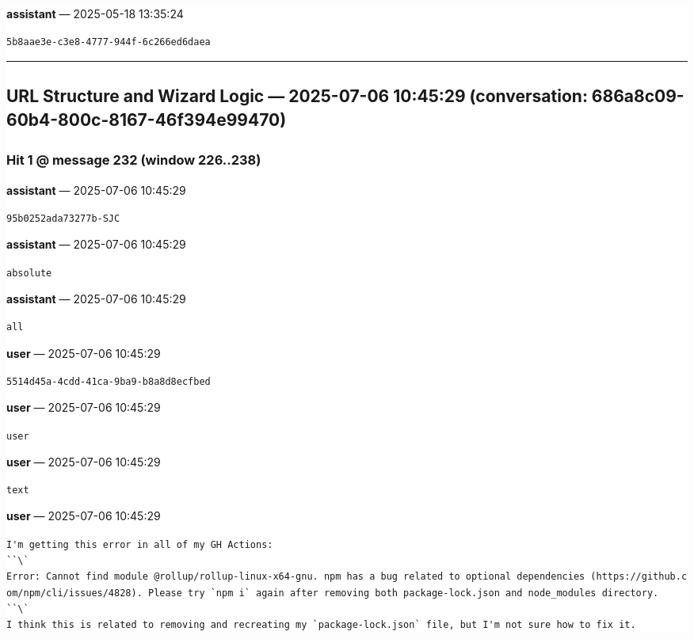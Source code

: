 **assistant** — 2025-05-18 13:35:24

```
5b8aae3e-c3e8-4777-944f-6c266ed6daea
```

---

## URL Structure and Wizard Logic — 2025-07-06 10:45:29 (conversation: 686a8c09-60b4-800c-8167-46f394e99470)

### Hit 1 @ message 232 (window 226..238)

**assistant** — 2025-07-06 10:45:29

```
95b0252ada73277b-SJC
```

**assistant** — 2025-07-06 10:45:29

```
absolute
```

**assistant** — 2025-07-06 10:45:29

```
all
```

**user** — 2025-07-06 10:45:29

```
5514d45a-4cdd-41ca-9ba9-b8a8d8ecfbed
```

**user** — 2025-07-06 10:45:29

```
user
```

**user** — 2025-07-06 10:45:29

```
text
```

**user** — 2025-07-06 10:45:29

```
I'm getting this error in all of my GH Actions:
``\`
Error: Cannot find module @rollup/rollup-linux-x64-gnu. npm has a bug related to optional dependencies (https://github.com/npm/cli/issues/4828). Please try `npm i` again after removing both package-lock.json and node_modules directory.
``\`
I think this is related to removing and recreating my `package-lock.json` file, but I'm not sure how to fix it.
```
